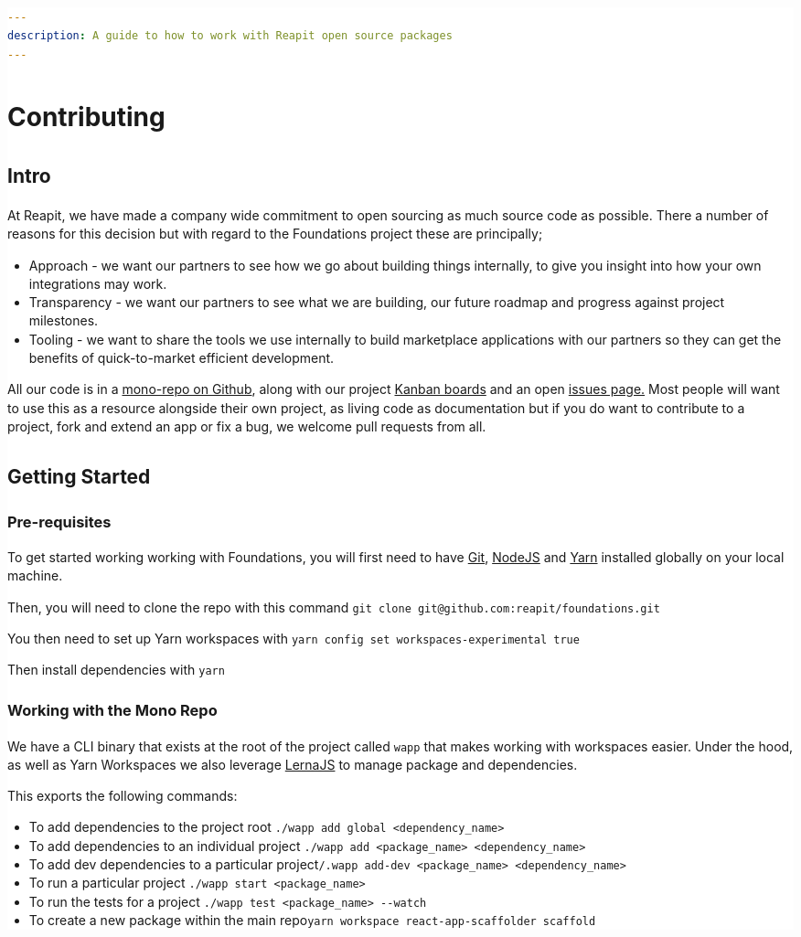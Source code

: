 ```yaml
---
description: A guide to how to work with Reapit open source packages
---
```


# Contributing

## Intro

At Reapit, we have made a company wide commitment to open sourcing as much source code as possible. There a number of reasons for this decision but with regard to the Foundations project these are principally;

* Approach - we want our partners to see how we go about building things internally, to give you insight into how your own integrations may work.
* Transparency - we want our partners to see what we are building, our future roadmap and progress against project milestones.
* Tooling - we want to share the tools we use internally to build marketplace applications with our partners so they can get the benefits of quick-to-market efficient development.

All our code is in a [mono-repo on Github](https://github.com/reapit/foundations), along with our project [Kanban boards](https://github.com/reapit/foundations/projects) and an open [issues page.](https://github.com/reapit/foundations/issues) Most people will want to use this as a resource alongside their own project, as living code as documentation but if you do want to contribute to a project, fork and extend an app or fix a bug, we welcome pull requests from all.

## Getting Started

### Pre-requisites

To get started working working with Foundations, you will first need to have [Git](https://git-scm.com/), [NodeJS](https://nodejs.org/en/) and [Yarn](https://yarnpkg.com/) installed globally on your local machine.

Then, you will need to clone the repo with this command `git clone git@github.com:reapit/foundations.git`

You then need to set up Yarn workspaces with `yarn config set workspaces-experimental true`

Then install dependencies with `yarn`

### Working with the Mono Repo

We have a CLI binary that exists at the root of the project called `wapp` that makes working with workspaces easier. Under the hood, as well as Yarn Workspaces we also leverage [LernaJS](https://lerna.js.org/) to manage package and dependencies.

This exports the following commands:

* To add dependencies to the project root  `./wapp add global <dependency_name>`
* To add dependencies to an individual project `./wapp add <package_name> <dependency_name>`
* To add dev dependencies to a particular project`/.wapp add-dev <package_name> <dependency_name>`
* To run a particular project `./wapp start <package_name>`
* To run the tests for a project  `./wapp test <package_name> --watch`
* To create a new package within the main repo`yarn workspace react-app-scaffolder scaffold`
